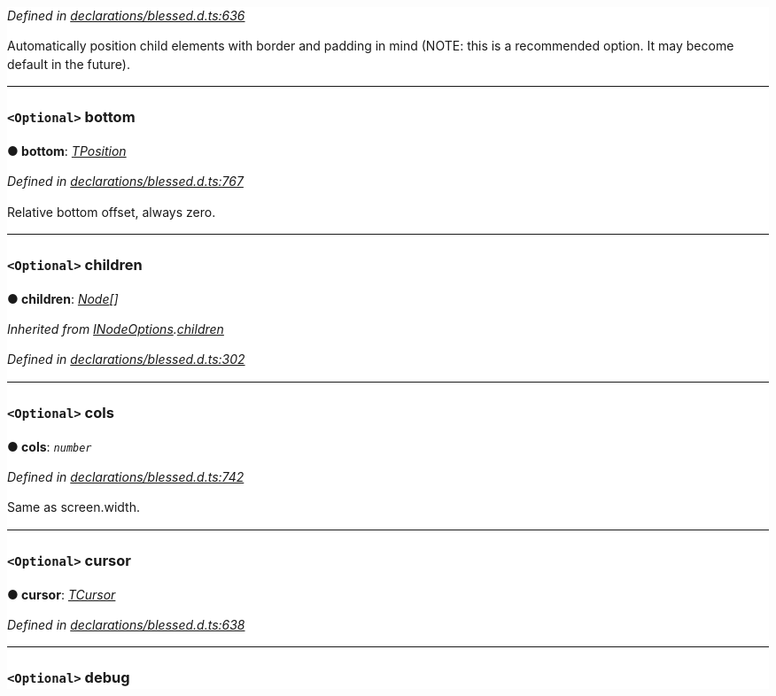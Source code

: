 *Defined in [declarations/blessed.d.ts:636](https://github.com/cancerberoSgx/accursed/blob/978b980/src/declarations/blessed.d.ts#L636)*

Automatically position child elements with border and padding in mind (NOTE: this is a recommended option. It may become default in the future).

___
<a id="bottom"></a>

### `<Optional>` bottom

**● bottom**: *[TPosition](../modules/_declarations_blessed_d_.widgets.types.md#tposition)*

*Defined in [declarations/blessed.d.ts:767](https://github.com/cancerberoSgx/accursed/blob/978b980/src/declarations/blessed.d.ts#L767)*

Relative bottom offset, always zero.

___
<a id="children"></a>

### `<Optional>` children

**● children**: *[Node](../classes/_declarations_blessed_d_.widgets.node.md)[]*

*Inherited from [INodeOptions](_declarations_blessed_d_.widgets.inodeoptions.md).[children](_declarations_blessed_d_.widgets.inodeoptions.md#children)*

*Defined in [declarations/blessed.d.ts:302](https://github.com/cancerberoSgx/accursed/blob/978b980/src/declarations/blessed.d.ts#L302)*

___
<a id="cols"></a>

### `<Optional>` cols

**● cols**: *`number`*

*Defined in [declarations/blessed.d.ts:742](https://github.com/cancerberoSgx/accursed/blob/978b980/src/declarations/blessed.d.ts#L742)*

Same as screen.width.

___
<a id="cursor"></a>

### `<Optional>` cursor

**● cursor**: *[TCursor](_declarations_blessed_d_.widgets.types.tcursor.md)*

*Defined in [declarations/blessed.d.ts:638](https://github.com/cancerberoSgx/accursed/blob/978b980/src/declarations/blessed.d.ts#L638)*

___
<a id="debug"></a>

### `<Optional>` debug
